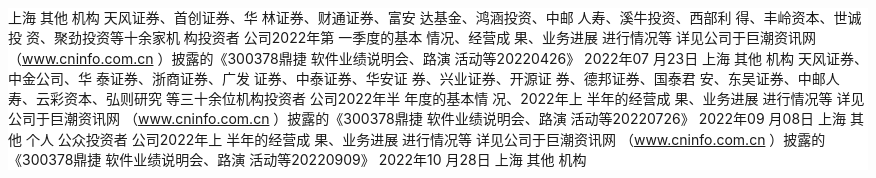 上海
其他
机构
天风证券、首创证券、华
林证券、财通证券、富安
达基金、鸿涵投资、中邮
人寿、溪牛投资、西部利
得、丰岭资本、世诚投
资、聚劲投资等十余家机
构投资者
公司2022年第
一季度的基本
情况、经营成
果、业务进展
进行情况等
详见公司于巨潮资讯网
（www.cninfo.com.cn
）披露的《300378鼎捷
软件业绩说明会、路演
活动等20220426》
2022年07
月23日
上海
其他
机构
天风证券、中金公司、华
泰证券、浙商证券、广发
证券、中泰证券、华安证
券、兴业证券、开源证
券、德邦证券、国泰君
安、东吴证券、中邮人
寿、云彩资本、弘则研究
等三十余位机构投资者
公司2022年半
年度的基本情
况、2022年上
半年的经营成
果、业务进展
进行情况等
详见公司于巨潮资讯网
（www.cninfo.com.cn
）披露的《300378鼎捷
软件业绩说明会、路演
活动等20220726》
2022年09
月08日
上海
其他
个人
公众投资者
公司2022年上
半年的经营成
果、业务进展
进行情况等
详见公司于巨潮资讯网
（www.cninfo.com.cn
）披露的《300378鼎捷
软件业绩说明会、路演
活动等20220909》
2022年10
月28日
上海
其他
机构